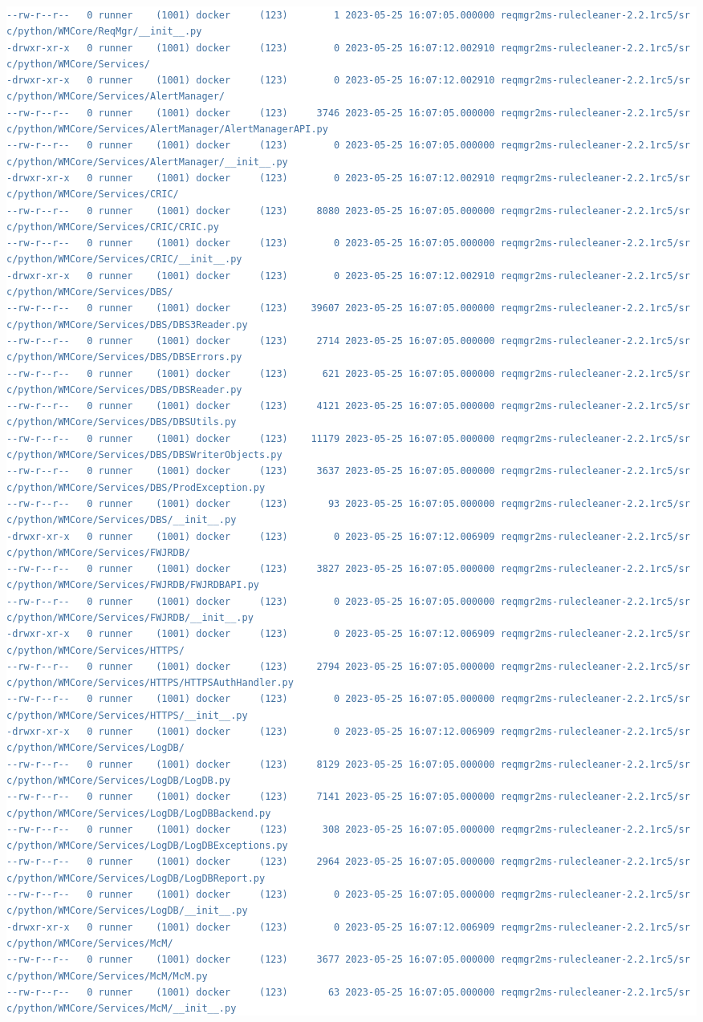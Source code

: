 ```diff
--rw-r--r--   0 runner    (1001) docker     (123)        1 2023-05-25 16:07:05.000000 reqmgr2ms-rulecleaner-2.2.1rc5/src/python/WMCore/ReqMgr/__init__.py
-drwxr-xr-x   0 runner    (1001) docker     (123)        0 2023-05-25 16:07:12.002910 reqmgr2ms-rulecleaner-2.2.1rc5/src/python/WMCore/Services/
-drwxr-xr-x   0 runner    (1001) docker     (123)        0 2023-05-25 16:07:12.002910 reqmgr2ms-rulecleaner-2.2.1rc5/src/python/WMCore/Services/AlertManager/
--rw-r--r--   0 runner    (1001) docker     (123)     3746 2023-05-25 16:07:05.000000 reqmgr2ms-rulecleaner-2.2.1rc5/src/python/WMCore/Services/AlertManager/AlertManagerAPI.py
--rw-r--r--   0 runner    (1001) docker     (123)        0 2023-05-25 16:07:05.000000 reqmgr2ms-rulecleaner-2.2.1rc5/src/python/WMCore/Services/AlertManager/__init__.py
-drwxr-xr-x   0 runner    (1001) docker     (123)        0 2023-05-25 16:07:12.002910 reqmgr2ms-rulecleaner-2.2.1rc5/src/python/WMCore/Services/CRIC/
--rw-r--r--   0 runner    (1001) docker     (123)     8080 2023-05-25 16:07:05.000000 reqmgr2ms-rulecleaner-2.2.1rc5/src/python/WMCore/Services/CRIC/CRIC.py
--rw-r--r--   0 runner    (1001) docker     (123)        0 2023-05-25 16:07:05.000000 reqmgr2ms-rulecleaner-2.2.1rc5/src/python/WMCore/Services/CRIC/__init__.py
-drwxr-xr-x   0 runner    (1001) docker     (123)        0 2023-05-25 16:07:12.002910 reqmgr2ms-rulecleaner-2.2.1rc5/src/python/WMCore/Services/DBS/
--rw-r--r--   0 runner    (1001) docker     (123)    39607 2023-05-25 16:07:05.000000 reqmgr2ms-rulecleaner-2.2.1rc5/src/python/WMCore/Services/DBS/DBS3Reader.py
--rw-r--r--   0 runner    (1001) docker     (123)     2714 2023-05-25 16:07:05.000000 reqmgr2ms-rulecleaner-2.2.1rc5/src/python/WMCore/Services/DBS/DBSErrors.py
--rw-r--r--   0 runner    (1001) docker     (123)      621 2023-05-25 16:07:05.000000 reqmgr2ms-rulecleaner-2.2.1rc5/src/python/WMCore/Services/DBS/DBSReader.py
--rw-r--r--   0 runner    (1001) docker     (123)     4121 2023-05-25 16:07:05.000000 reqmgr2ms-rulecleaner-2.2.1rc5/src/python/WMCore/Services/DBS/DBSUtils.py
--rw-r--r--   0 runner    (1001) docker     (123)    11179 2023-05-25 16:07:05.000000 reqmgr2ms-rulecleaner-2.2.1rc5/src/python/WMCore/Services/DBS/DBSWriterObjects.py
--rw-r--r--   0 runner    (1001) docker     (123)     3637 2023-05-25 16:07:05.000000 reqmgr2ms-rulecleaner-2.2.1rc5/src/python/WMCore/Services/DBS/ProdException.py
--rw-r--r--   0 runner    (1001) docker     (123)       93 2023-05-25 16:07:05.000000 reqmgr2ms-rulecleaner-2.2.1rc5/src/python/WMCore/Services/DBS/__init__.py
-drwxr-xr-x   0 runner    (1001) docker     (123)        0 2023-05-25 16:07:12.006909 reqmgr2ms-rulecleaner-2.2.1rc5/src/python/WMCore/Services/FWJRDB/
--rw-r--r--   0 runner    (1001) docker     (123)     3827 2023-05-25 16:07:05.000000 reqmgr2ms-rulecleaner-2.2.1rc5/src/python/WMCore/Services/FWJRDB/FWJRDBAPI.py
--rw-r--r--   0 runner    (1001) docker     (123)        0 2023-05-25 16:07:05.000000 reqmgr2ms-rulecleaner-2.2.1rc5/src/python/WMCore/Services/FWJRDB/__init__.py
-drwxr-xr-x   0 runner    (1001) docker     (123)        0 2023-05-25 16:07:12.006909 reqmgr2ms-rulecleaner-2.2.1rc5/src/python/WMCore/Services/HTTPS/
--rw-r--r--   0 runner    (1001) docker     (123)     2794 2023-05-25 16:07:05.000000 reqmgr2ms-rulecleaner-2.2.1rc5/src/python/WMCore/Services/HTTPS/HTTPSAuthHandler.py
--rw-r--r--   0 runner    (1001) docker     (123)        0 2023-05-25 16:07:05.000000 reqmgr2ms-rulecleaner-2.2.1rc5/src/python/WMCore/Services/HTTPS/__init__.py
-drwxr-xr-x   0 runner    (1001) docker     (123)        0 2023-05-25 16:07:12.006909 reqmgr2ms-rulecleaner-2.2.1rc5/src/python/WMCore/Services/LogDB/
--rw-r--r--   0 runner    (1001) docker     (123)     8129 2023-05-25 16:07:05.000000 reqmgr2ms-rulecleaner-2.2.1rc5/src/python/WMCore/Services/LogDB/LogDB.py
--rw-r--r--   0 runner    (1001) docker     (123)     7141 2023-05-25 16:07:05.000000 reqmgr2ms-rulecleaner-2.2.1rc5/src/python/WMCore/Services/LogDB/LogDBBackend.py
--rw-r--r--   0 runner    (1001) docker     (123)      308 2023-05-25 16:07:05.000000 reqmgr2ms-rulecleaner-2.2.1rc5/src/python/WMCore/Services/LogDB/LogDBExceptions.py
--rw-r--r--   0 runner    (1001) docker     (123)     2964 2023-05-25 16:07:05.000000 reqmgr2ms-rulecleaner-2.2.1rc5/src/python/WMCore/Services/LogDB/LogDBReport.py
--rw-r--r--   0 runner    (1001) docker     (123)        0 2023-05-25 16:07:05.000000 reqmgr2ms-rulecleaner-2.2.1rc5/src/python/WMCore/Services/LogDB/__init__.py
-drwxr-xr-x   0 runner    (1001) docker     (123)        0 2023-05-25 16:07:12.006909 reqmgr2ms-rulecleaner-2.2.1rc5/src/python/WMCore/Services/McM/
--rw-r--r--   0 runner    (1001) docker     (123)     3677 2023-05-25 16:07:05.000000 reqmgr2ms-rulecleaner-2.2.1rc5/src/python/WMCore/Services/McM/McM.py
--rw-r--r--   0 runner    (1001) docker     (123)       63 2023-05-25 16:07:05.000000 reqmgr2ms-rulecleaner-2.2.1rc5/src/python/WMCore/Services/McM/__init__.py
```
